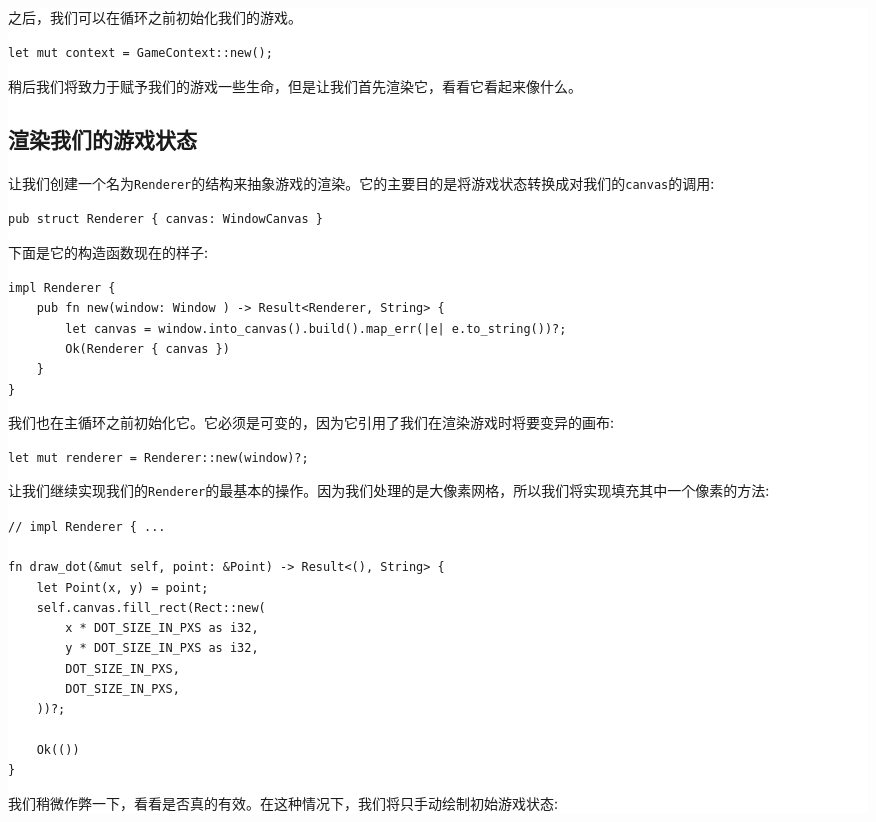 之后，我们可以在循环之前初始化我们的游戏。

```
let mut context = GameContext::new();

```

稍后我们将致力于赋予我们的游戏一些生命，但是让我们首先渲染它，看看它看起来像什么。

## 渲染我们的游戏状态

让我们创建一个名为`Renderer`的结构来抽象游戏的渲染。它的主要目的是将游戏状态转换成对我们的`canvas`的调用:

```
pub struct Renderer { canvas: WindowCanvas }

```

下面是它的构造函数现在的样子:

```
impl Renderer {
    pub fn new(window: Window ) -> Result<Renderer, String> {
        let canvas = window.into_canvas().build().map_err(|e| e.to_string())?;
        Ok(Renderer { canvas })
    }
}

```

我们也在主循环之前初始化它。它必须是可变的，因为它引用了我们在渲染游戏时将要变异的画布:

```
let mut renderer = Renderer::new(window)?;

```

让我们继续实现我们的`Renderer`的最基本的操作。因为我们处理的是大像素网格，所以我们将实现填充其中一个像素的方法:

```
// impl Renderer { ...

fn draw_dot(&mut self, point: &Point) -> Result<(), String> {
    let Point(x, y) = point;
    self.canvas.fill_rect(Rect::new(
        x * DOT_SIZE_IN_PXS as i32,
        y * DOT_SIZE_IN_PXS as i32,
        DOT_SIZE_IN_PXS,
        DOT_SIZE_IN_PXS,
    ))?;

    Ok(())
}

```

我们稍微作弊一下，看看是否真的有效。在这种情况下，我们将只手动绘制初始游戏状态:
